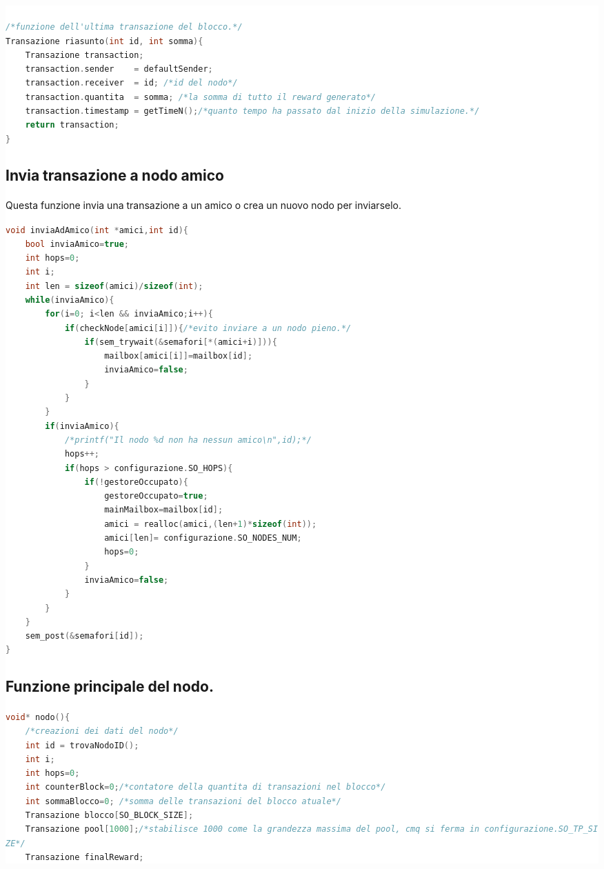```c Node.c

/*funzione dell'ultima transazione del blocco.*/
Transazione riasunto(int id, int somma){
    Transazione transaction;
    transaction.sender    = defaultSender;
    transaction.receiver  = id; /*id del nodo*/
    transaction.quantita  = somma; /*la somma di tutto il reward generato*/
    transaction.timestamp = getTimeN();/*quanto tempo ha passato dal inizio della simulazione.*/
    return transaction;
}

```

## Invia transazione a nodo amico
Questa funzione invia una transazione a un amico o crea un nuovo nodo per inviarselo. 
```c Node.c
void inviaAdAmico(int *amici,int id){
    bool inviaAmico=true;
    int hops=0;
    int i;
    int len = sizeof(amici)/sizeof(int);
    while(inviaAmico){
        for(i=0; i<len && inviaAmico;i++){
            if(checkNode[amici[i]]){/*evito inviare a un nodo pieno.*/
                if(sem_trywait(&semafori[*(amici+i)])){
                    mailbox[amici[i]]=mailbox[id];
                    inviaAmico=false;
                }
            }
        }
        if(inviaAmico){
            /*printf("Il nodo %d non ha nessun amico\n",id);*/
            hops++;
            if(hops > configurazione.SO_HOPS){
                if(!gestoreOccupato){
                    gestoreOccupato=true;
                    mainMailbox=mailbox[id];
                    amici = realloc(amici,(len+1)*sizeof(int));
                    amici[len]= configurazione.SO_NODES_NUM;
                    hops=0;
                }
                inviaAmico=false;
            }
        }
    }
    sem_post(&semafori[id]);
}
```


## Funzione principale del nodo.
```c Node.c
void* nodo(){
	/*creazioni dei dati del nodo*/
    int id = trovaNodoID();
    int i;
    int hops=0;
    int counterBlock=0;/*contatore della quantita di transazioni nel blocco*/
    int sommaBlocco=0; /*somma delle transazioni del blocco atuale*/
    Transazione blocco[SO_BLOCK_SIZE];
    Transazione pool[1000];/*stabilisce 1000 come la grandezza massima del pool, cmq si ferma in configurazione.SO_TP_SIZE*/
    Transazione finalReward;
```